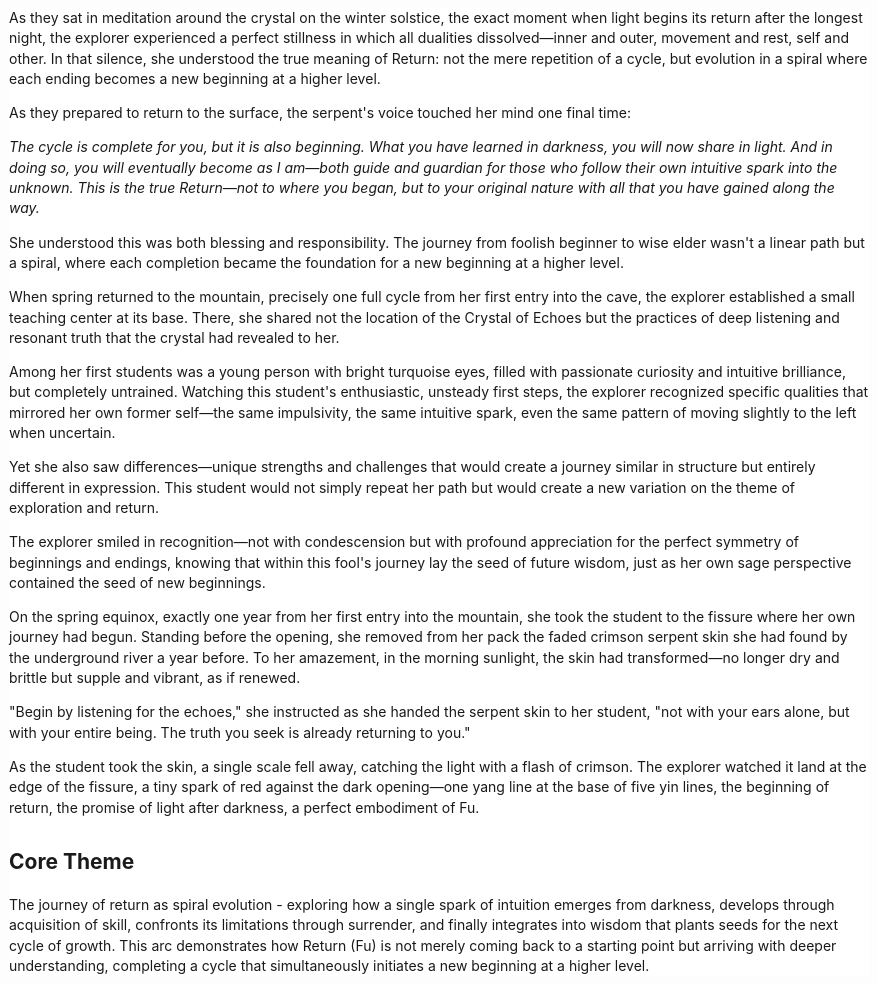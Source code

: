 As they sat in meditation around the crystal on the winter solstice, the exact moment when light begins its return after the longest night, the explorer experienced a perfect stillness in which all dualities dissolved—inner and outer, movement and rest, self and other. In that silence, she understood the true meaning of Return: not the mere repetition of a cycle, but evolution in a spiral where each ending becomes a new beginning at a higher level.

As they prepared to return to the surface, the serpent's voice touched her mind one final time:

*The cycle is complete for you, but it is also beginning. What you have learned in darkness, you will now share in light. And in doing so, you will eventually become as I am—both guide and guardian for those who follow their own intuitive spark into the unknown. This is the true Return—not to where you began, but to your original nature with all that you have gained along the way.*

She understood this was both blessing and responsibility. The journey from foolish beginner to wise elder wasn't a linear path but a spiral, where each completion became the foundation for a new beginning at a higher level.

When spring returned to the mountain, precisely one full cycle from her first entry into the cave, the explorer established a small teaching center at its base. There, she shared not the location of the Crystal of Echoes but the practices of deep listening and resonant truth that the crystal had revealed to her.

Among her first students was a young person with bright turquoise eyes, filled with passionate curiosity and intuitive brilliance, but completely untrained. Watching this student's enthusiastic, unsteady first steps, the explorer recognized specific qualities that mirrored her own former self—the same impulsivity, the same intuitive spark, even the same pattern of moving slightly to the left when uncertain.

Yet she also saw differences—unique strengths and challenges that would create a journey similar in structure but entirely different in expression. This student would not simply repeat her path but would create a new variation on the theme of exploration and return.

The explorer smiled in recognition—not with condescension but with profound appreciation for the perfect symmetry of beginnings and endings, knowing that within this fool's journey lay the seed of future wisdom, just as her own sage perspective contained the seed of new beginnings.

On the spring equinox, exactly one year from her first entry into the mountain, she took the student to the fissure where her own journey had begun. Standing before the opening, she removed from her pack the faded crimson serpent skin she had found by the underground river a year before. To her amazement, in the morning sunlight, the skin had transformed—no longer dry and brittle but supple and vibrant, as if renewed.

"Begin by listening for the echoes," she instructed as she handed the serpent skin to her student, "not with your ears alone, but with your entire being. The truth you seek is already returning to you."

As the student took the skin, a single scale fell away, catching the light with a flash of crimson. The explorer watched it land at the edge of the fissure, a tiny spark of red against the dark opening—one yang line at the base of five yin lines, the beginning of return, the promise of light after darkness, a perfect embodiment of Fu.

## Core Theme
The journey of return as spiral evolution - exploring how a single spark of intuition emerges from darkness, develops through acquisition of skill, confronts its limitations through surrender, and finally integrates into wisdom that plants seeds for the next cycle of growth. This arc demonstrates how Return (Fu) is not merely coming back to a starting point but arriving with deeper understanding, completing a cycle that simultaneously initiates a new beginning at a higher level.
